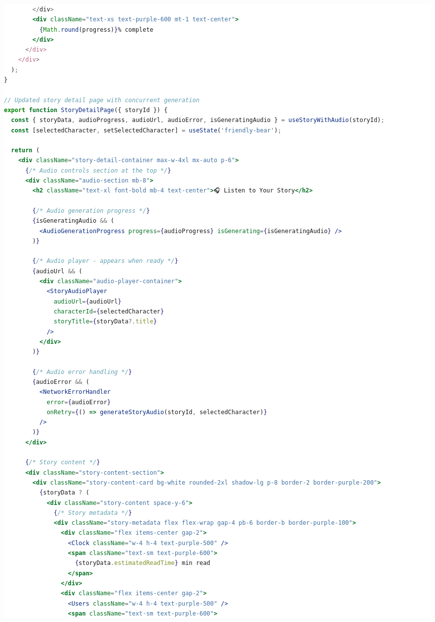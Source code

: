 ```jsx
        </div>
        <div className="text-xs text-purple-600 mt-1 text-center">
          {Math.round(progress)}% complete
        </div>
      </div>
    </div>
  );
}

// Updated story detail page with concurrent generation
export function StoryDetailPage({ storyId }) {
  const { storyData, audioProgress, audioUrl, audioError, isGeneratingAudio } = useStoryWithAudio(storyId);
  const [selectedCharacter, setSelectedCharacter] = useState('friendly-bear');

  return (
    <div className="story-detail-container max-w-4xl mx-auto p-6">
      {/* Audio controls section at the top */}
      <div className="audio-section mb-8">
        <h2 className="text-xl font-bold mb-4 text-center">🎧 Listen to Your Story</h2>
        
        {/* Audio generation progress */}
        {isGeneratingAudio && (
          <AudioGenerationProgress progress={audioProgress} isGenerating={isGeneratingAudio} />
        )}
        
        {/* Audio player - appears when ready */}
        {audioUrl && (
          <div className="audio-player-container">
            <StoryAudioPlayer 
              audioUrl={audioUrl}
              characterId={selectedCharacter}
              storyTitle={storyData?.title}
            />
          </div>
        )}
        
        {/* Audio error handling */}
        {audioError && (
          <NetworkErrorHandler 
            error={audioError}
            onRetry={() => generateStoryAudio(storyId, selectedCharacter)}
          />
        )}
      </div>

      {/* Story content */}
      <div className="story-content-section">
        <div className="story-content-card bg-white rounded-2xl shadow-lg p-8 border-2 border-purple-200">
          {storyData ? (
            <div className="story-content space-y-6">
              {/* Story metadata */}
              <div className="story-metadata flex flex-wrap gap-4 pb-6 border-b border-purple-100">
                <div className="flex items-center gap-2">
                  <Clock className="w-4 h-4 text-purple-500" />
                  <span className="text-sm text-purple-600">
                    {storyData.estimatedReadTime} min read
                  </span>
                </div>
                <div className="flex items-center gap-2">
                  <Users className="w-4 h-4 text-purple-500" />
                  <span className="text-sm text-purple-600">
```